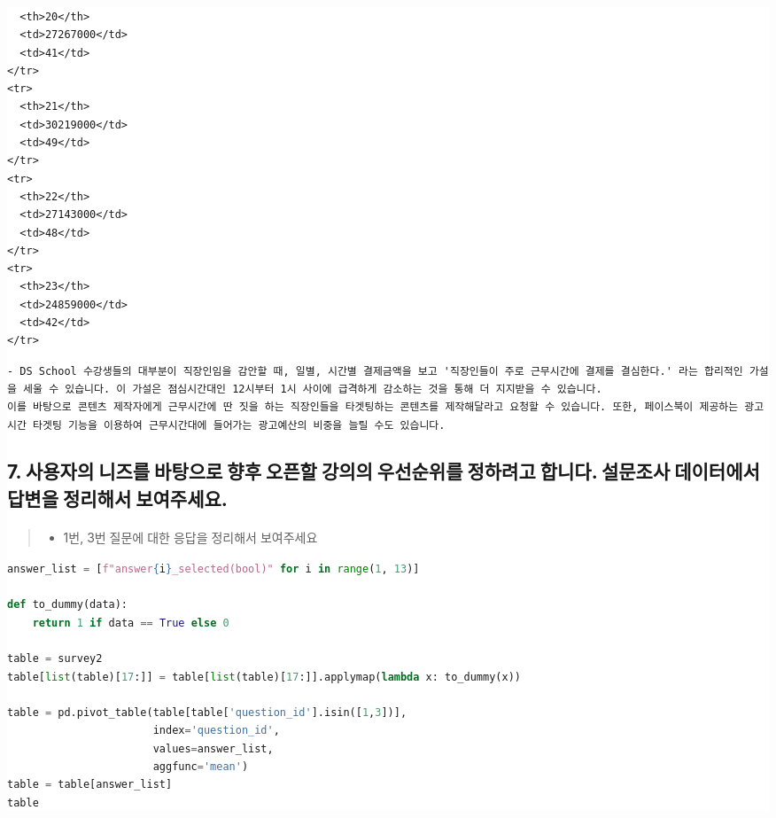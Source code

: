       <th>20</th>
      <td>27267000</td>
      <td>41</td>
    </tr>
    <tr>
      <th>21</th>
      <td>30219000</td>
      <td>49</td>
    </tr>
    <tr>
      <th>22</th>
      <td>27143000</td>
      <td>48</td>
    </tr>
    <tr>
      <th>23</th>
      <td>24859000</td>
      <td>42</td>
    </tr>
  </tbody>
</table>
</div>



```
- DS School 수강생들의 대부분이 직장인임을 감안할 때, 일별, 시간별 결제금액을 보고 '직장인들이 주로 근무시간에 결제를 결심한다.' 라는 합리적인 가설을 세울 수 있습니다. 이 가설은 점심시간대인 12시부터 1시 사이에 급격하게 감소하는 것을 통해 더 지지받을 수 있습니다.
이를 바탕으로 콘텐츠 제작자에게 근무시간에 딴 짓을 하는 직장인들을 타겟팅하는 콘텐츠를 제작해달라고 요청할 수 있습니다. 또한, 페이스북이 제공하는 광고 시간 타겟팅 기능을 이용하여 근무시간대에 들어가는 광고예산의 비중을 늘릴 수도 있습니다.
```


## 7. 사용자의 니즈를 바탕으로 향후 오픈할 강의의 우선순위를 정하려고 합니다. 설문조사 데이터에서 답변을 정리해서 보여주세요.
>-  1번, 3번 질문에 대한 응답을 정리해서 보여주세요


```python
answer_list = [f"answer{i}_selected(bool)" for i in range(1, 13)]

def to_dummy(data):
    return 1 if data == True else 0

table = survey2
table[list(table)[17:]] = table[list(table)[17:]].applymap(lambda x: to_dummy(x))

table = pd.pivot_table(table[table['question_id'].isin([1,3])], 
                       index='question_id', 
                       values=answer_list,
                       aggfunc='mean')
table = table[answer_list]
table
```
